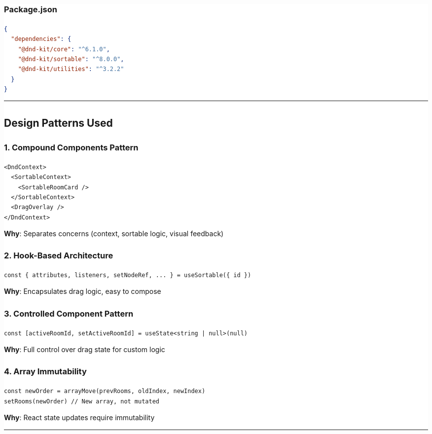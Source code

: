 ### Package.json

```json
{
  "dependencies": {
    "@dnd-kit/core": "^6.1.0",
    "@dnd-kit/sortable": "^8.0.0",
    "@dnd-kit/utilities": "^3.2.2"
  }
}
```

---

## Design Patterns Used

### 1. Compound Components Pattern

```tsx
<DndContext>
  <SortableContext>
    <SortableRoomCard />
  </SortableContext>
  <DragOverlay />
</DndContext>
```

**Why**: Separates concerns (context, sortable logic, visual feedback)

### 2. Hook-Based Architecture

```tsx
const { attributes, listeners, setNodeRef, ... } = useSortable({ id })
```

**Why**: Encapsulates drag logic, easy to compose

### 3. Controlled Component Pattern

```tsx
const [activeRoomId, setActiveRoomId] = useState<string | null>(null)
```

**Why**: Full control over drag state for custom logic

### 4. Array Immutability

```tsx
const newOrder = arrayMove(prevRooms, oldIndex, newIndex)
setRooms(newOrder) // New array, not mutated
```

**Why**: React state updates require immutability

---
